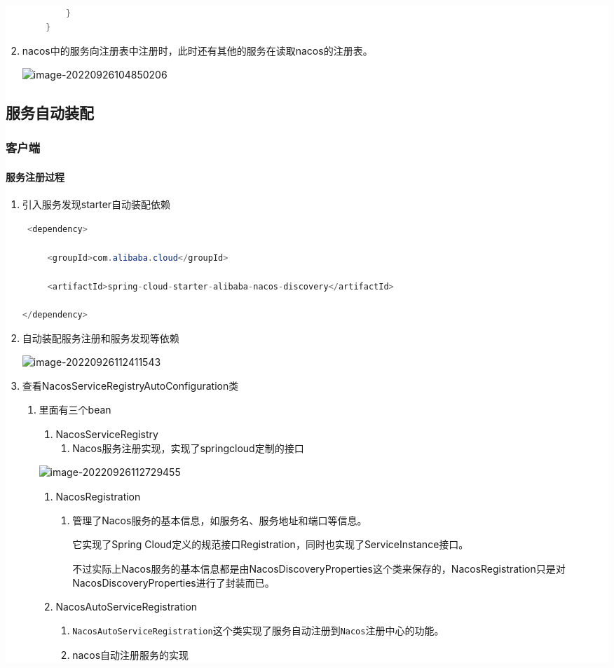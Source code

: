    ```java
               }
           }
   
   
   ```

2. nacos中的服务向注册表中注册时，此时还有其他的服务在读取nacos的注册表。

   ![image-20220926104850206](https://mynotepicbed.oss-cn-beijing.aliyuncs.com/img/image-20220926104850206.png)

## 服务自动装配

### 客户端

#### 服务注册过程

1. 引入服务发现starter自动装配依赖

   ```java
    <dependency>
   
        <groupId>com.alibaba.cloud</groupId>
   
        <artifactId>spring-cloud-starter-alibaba-nacos-discovery</artifactId>
   
   </dependency>
   ```

2. 自动装配服务注册和服务发现等依赖

   ![image-20220926112411543](https://mynotepicbed.oss-cn-beijing.aliyuncs.com/img/image-20220926112411543.png)

3. 查看NacosServiceRegistryAutoConfiguration类

   1. 里面有三个bean

      1. NacosServiceRegistry
         1. Nacos服务注册实现，实现了springcloud定制的接口

      ![image-20220926112729455](https://mynotepicbed.oss-cn-beijing.aliyuncs.com/img/image-20220926112729455.png)

      1. NacosRegistration

         1. 管理了Nacos服务的基本信息，如服务名、服务地址和端口等信息。

            它实现了Spring Cloud定义的规范接口Registration，同时也实现了ServiceInstance接口。

            不过实际上Nacos服务的基本信息都是由NacosDiscoveryProperties这个类来保存的，NacosRegistration只是对NacosDiscoveryProperties进行了封装而已。

      2. NacosAutoServiceRegistration

         1. `NacosAutoServiceRegistration`这个类实现了服务自动注册到`Nacos`注册中心的功能。

         2. nacos自动注册服务的实现
